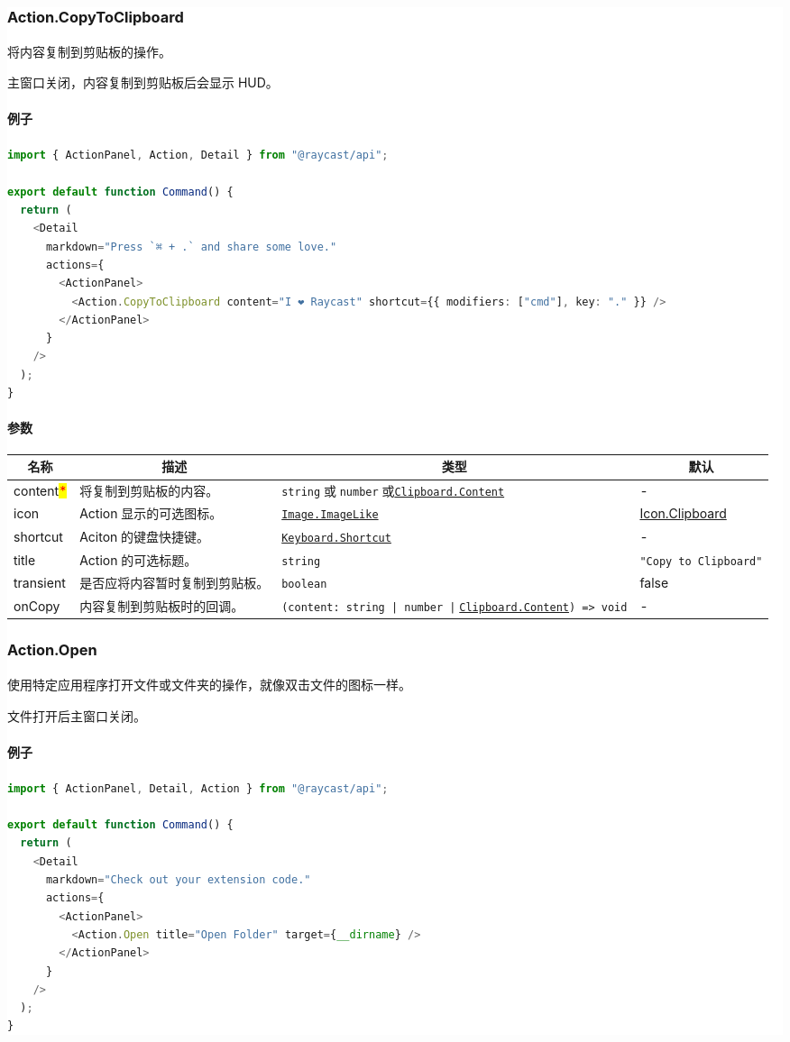 ### Action.CopyToClipboard

将内容复制到剪贴板的操作。&#x20;

主窗口关闭，内容复制到剪贴板后会显示 HUD。

#### 例子

```typescript
import { ActionPanel, Action, Detail } from "@raycast/api";

export default function Command() {
  return (
    <Detail
      markdown="Press `⌘ + .` and share some love."
      actions={
        <ActionPanel>
          <Action.CopyToClipboard content="I ❤️ Raycast" shortcut={{ modifiers: ["cmd"], key: "." }} />
        </ActionPanel>
      }
    />
  );
}
```

#### 参数

| 名称                                        | 描述              | 类型                                                                                                  | 默认                                         |
| ----------------------------------------- | --------------- | --------------------------------------------------------------------------------------------------- | ------------------------------------------ |
| content<mark style="color:red;">\*</mark> | 将复制到剪贴板的内容。     | `string` 或 `number` 或[`Clipboard.Content`](../clipboard.md#clipboard.content)                       | -                                          |
| icon                                      | Action 显示的可选图标。 | [`Image.ImageLike`](icons-and-images.md#image.imagelike)                                            | [Icon.Clipboard](icons-and-images.md#icon) |
| shortcut                                  | Aciton 的键盘快捷键。  | [`Keyboard.Shortcut`](../keyboard.md#keyboard.shortcut)                                             | -                                          |
| title                                     | Action 的可选标题。   | `string`                                                                                            | `"Copy to Clipboard"`                      |
| transient                                 | 是否应将内容暂时复制到剪贴板。 | `boolean`                                                                                           | false                                      |
| onCopy                                    | 内容复制到剪贴板时的回调。   | `(content: string \| number \|` [`Clipboard.Content`](../clipboard.md#clipboard.content)`) => void` | -                                          |

### Action.Open

使用特定应用程序打开文件或文件夹的操作，就像双击文件的图标一样。&#x20;

文件打开后主窗口关闭。

#### 例子

```typescript
import { ActionPanel, Detail, Action } from "@raycast/api";

export default function Command() {
  return (
    <Detail
      markdown="Check out your extension code."
      actions={
        <ActionPanel>
          <Action.Open title="Open Folder" target={__dirname} />
        </ActionPanel>
      }
    />
  );
}
```
